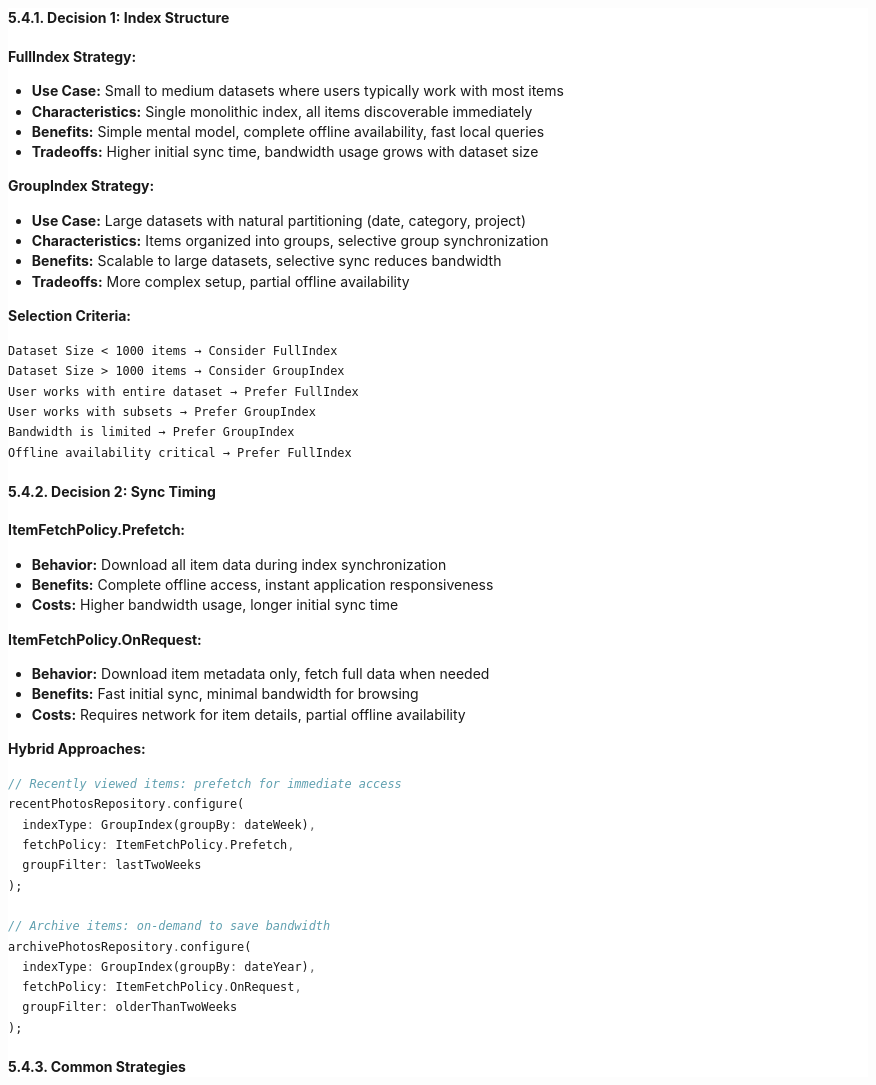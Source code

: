 #### 5.4.1. Decision 1: Index Structure

**FullIndex Strategy:**
- **Use Case:** Small to medium datasets where users typically work with most items
- **Characteristics:** Single monolithic index, all items discoverable immediately
- **Benefits:** Simple mental model, complete offline availability, fast local queries
- **Tradeoffs:** Higher initial sync time, bandwidth usage grows with dataset size

**GroupIndex Strategy:**
- **Use Case:** Large datasets with natural partitioning (date, category, project)
- **Characteristics:** Items organized into groups, selective group synchronization
- **Benefits:** Scalable to large datasets, selective sync reduces bandwidth
- **Tradeoffs:** More complex setup, partial offline availability

**Selection Criteria:**
```
Dataset Size < 1000 items → Consider FullIndex
Dataset Size > 1000 items → Consider GroupIndex
User works with entire dataset → Prefer FullIndex
User works with subsets → Prefer GroupIndex
Bandwidth is limited → Prefer GroupIndex
Offline availability critical → Prefer FullIndex
```

#### 5.4.2. Decision 2: Sync Timing

**ItemFetchPolicy.Prefetch:**
- **Behavior:** Download all item data during index synchronization
- **Benefits:** Complete offline access, instant application responsiveness
- **Costs:** Higher bandwidth usage, longer initial sync time

**ItemFetchPolicy.OnRequest:**
- **Behavior:** Download item metadata only, fetch full data when needed
- **Benefits:** Fast initial sync, minimal bandwidth for browsing
- **Costs:** Requires network for item details, partial offline availability

**Hybrid Approaches:**
```dart
// Recently viewed items: prefetch for immediate access
recentPhotosRepository.configure(
  indexType: GroupIndex(groupBy: dateWeek),
  fetchPolicy: ItemFetchPolicy.Prefetch,
  groupFilter: lastTwoWeeks
);

// Archive items: on-demand to save bandwidth
archivePhotosRepository.configure(
  indexType: GroupIndex(groupBy: dateYear),
  fetchPolicy: ItemFetchPolicy.OnRequest,
  groupFilter: olderThanTwoWeeks
);
```

#### 5.4.3. Common Strategies

